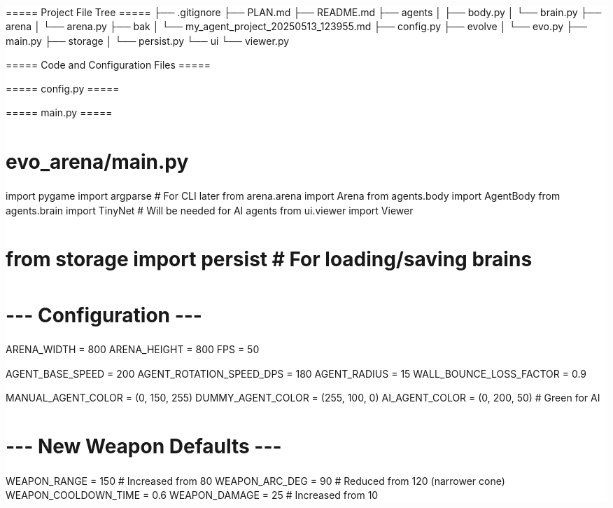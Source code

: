 ===== Project File Tree =====
├── .gitignore
├── PLAN.md
├── README.md
├── agents
│   ├── body.py
│   └── brain.py
├── arena
│   └── arena.py
├── bak
│   └── my_agent_project_20250513_123955.md
├── config.py
├── evolve
│   └── evo.py
├── main.py
├── storage
│   └── persist.py
└── ui
    └── viewer.py

===== Code and Configuration Files =====

===== config.py =====


===== main.py =====
# evo_arena/main.py
import pygame
import argparse # For CLI later
from arena.arena import Arena
from agents.body import AgentBody
from agents.brain import TinyNet # Will be needed for AI agents
from ui.viewer import Viewer
# from storage import persist # For loading/saving brains

# --- Configuration ---
ARENA_WIDTH = 800
ARENA_HEIGHT = 800
FPS = 50 

AGENT_BASE_SPEED = 200
AGENT_ROTATION_SPEED_DPS = 180
AGENT_RADIUS = 15
WALL_BOUNCE_LOSS_FACTOR = 0.9

MANUAL_AGENT_COLOR = (0, 150, 255)
DUMMY_AGENT_COLOR = (255, 100, 0)
AI_AGENT_COLOR = (0, 200, 50) # Green for AI

# --- New Weapon Defaults ---
WEAPON_RANGE = 150            # Increased from 80
WEAPON_ARC_DEG = 90           # Reduced from 120 (narrower cone)
WEAPON_COOLDOWN_TIME = 0.6
WEAPON_DAMAGE = 25            # Increased from 10
